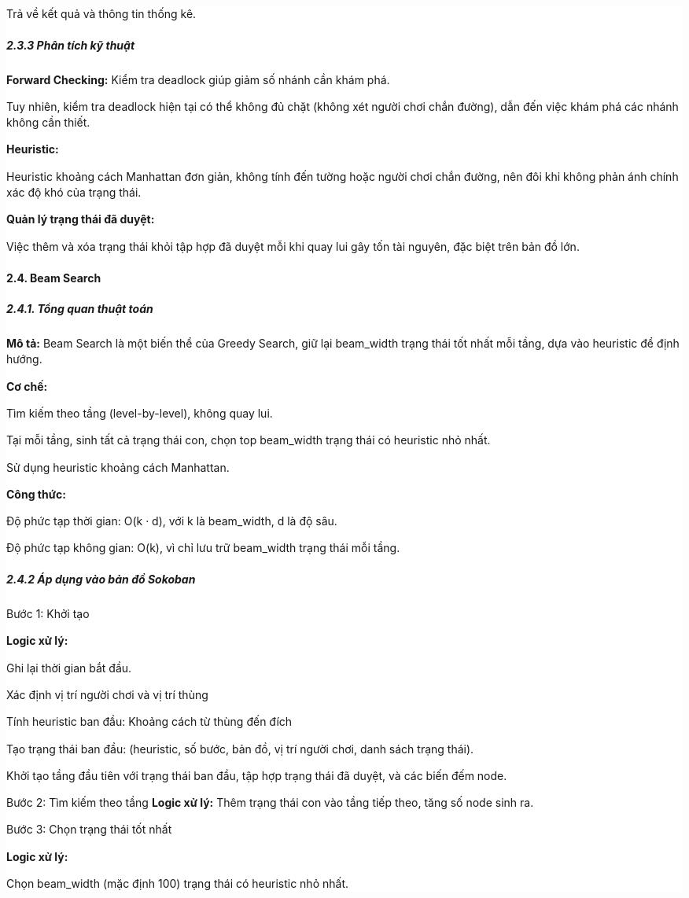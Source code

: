 Trả về kết quả và thông tin thống kê.
##### 2.3.3 Phân tích kỹ thuật
**Forward Checking:**
Kiểm tra deadlock giúp giảm số nhánh cần khám phá. 

Tuy nhiên, kiểm tra deadlock hiện tại có thể không đủ chặt (không xét người chơi chắn đường), dẫn đến việc khám phá các nhánh không cần thiết.

**Heuristic:**

Heuristic khoảng cách Manhattan đơn giản, không tính đến tường hoặc người chơi chắn đường, nên đôi khi không phản ánh chính xác độ khó của trạng thái.

**Quản lý trạng thái đã duyệt:**

Việc thêm và xóa trạng thái khỏi tập hợp đã duyệt mỗi khi quay lui gây tốn tài nguyên, đặc biệt trên bản đồ lớn.
#### 2.4. Beam Search
##### 2.4.1. Tổng quan thuật toán

**Mô tả:** Beam Search là một biến thể của Greedy Search, giữ lại beam_width trạng thái tốt nhất mỗi tầng, dựa vào heuristic để định hướng.

**Cơ chế:**

Tìm kiếm theo tầng (level-by-level), không quay lui.

Tại mỗi tầng, sinh tất cả trạng thái con, chọn top beam_width trạng thái có heuristic nhỏ nhất.

Sử dụng heuristic khoảng cách Manhattan.

**Công thức:**

Độ phức tạp thời gian: O(k · d), với k là beam_width, d là độ sâu.

Độ phức tạp không gian: O(k), vì chỉ lưu trữ beam_width trạng thái mỗi tầng.
##### 2.4.2 Áp dụng vào bản đồ Sokoban
Bước 1: Khởi tạo

**Logic xử lý:**

Ghi lại thời gian bắt đầu.

Xác định vị trí người chơi và vị trí thùng

Tính heuristic ban đầu: Khoảng cách từ thùng đến đích 

Tạo trạng thái ban đầu: (heuristic, số bước, bản đồ, vị trí người chơi, danh sách trạng thái).

Khởi tạo tầng đầu tiên với trạng thái ban đầu, tập hợp trạng thái đã duyệt, và các biến đếm node.

Bước 2: Tìm kiếm theo tầng
**Logic xử lý:**
Thêm trạng thái con vào tầng tiếp theo, tăng số node sinh ra.

Bước 3: Chọn trạng thái tốt nhất

**Logic xử lý:**

Chọn beam_width (mặc định 100) trạng thái có heuristic nhỏ nhất. 
